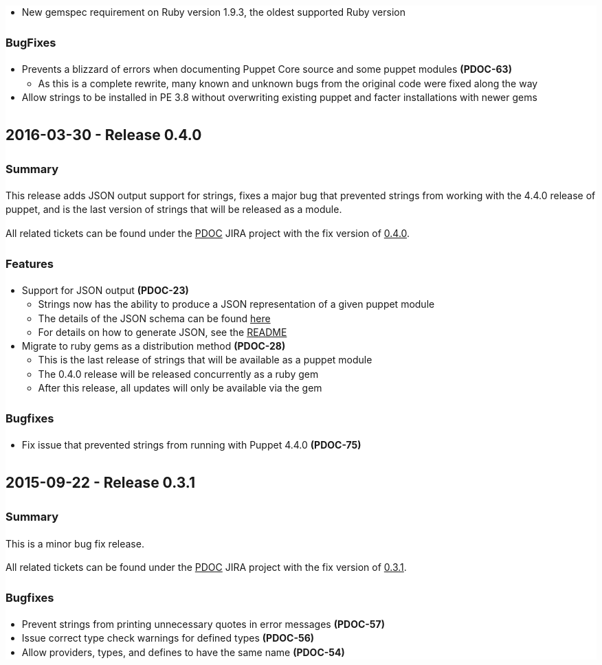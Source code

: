 - New gemspec requirement on Ruby version 1.9.3, the oldest supported Ruby version

### BugFixes

- Prevents a blizzard of errors when documenting Puppet Core source and some puppet modules **(PDOC-63)**
  - As this is a complete rewrite, many known and unknown bugs from the original code were fixed along the way
- Allow strings to be installed in PE 3.8 without overwriting existing puppet and facter installations with newer gems

## 2016-03-30 - Release 0.4.0

### Summary

This release adds JSON output support for strings, fixes a major bug that prevented strings from working with the 4.4.0 release of puppet, and is the last version of strings that will be released as a module.

All related tickets can be found under the [PDOC][PDOC JIRA] JIRA project with the fix version of [0.4.0](https://tickets.puppetlabs.com/issues/?filter=18810).

### Features
- Support for JSON output **(PDOC-23)**
  - Strings now has the ability to produce a JSON representation of a given puppet module
  - The details of the JSON schema can be found [here](https://github.com/puppetlabs/puppet-strings/blob/master/json_dom.md)
  - For details on how to generate JSON, see the [README](https://github.com/puppetlabs/puppet-strings/blob/master/README.md#running-puppet-strings)
- Migrate to ruby gems as a distribution method **(PDOC-28)**
  - This is the last release of strings that will be available as a puppet module
  - The 0.4.0 release will be released concurrently as a ruby gem
  - After this release, all updates will only be available via the gem

### Bugfixes

- Fix issue that prevented strings from running with Puppet 4.4.0 **(PDOC-75)**

## 2015-09-22 - Release 0.3.1

### Summary

This is a minor bug fix release.

All related tickets can be found under the [PDOC][PDOC JIRA] JIRA project with the fix version of [0.3.1](https://tickets.puppetlabs.com/issues/?filter=15530).

### Bugfixes

- Prevent strings from printing unnecessary quotes in error messages **(PDOC-57)**
- Issue correct type check warnings for defined types **(PDOC-56)**
- Allow providers, types, and defines to have the same name **(PDOC-54)**


[PDOC JIRA]: https://tickets.puppetlabs.com/browse/PDOC